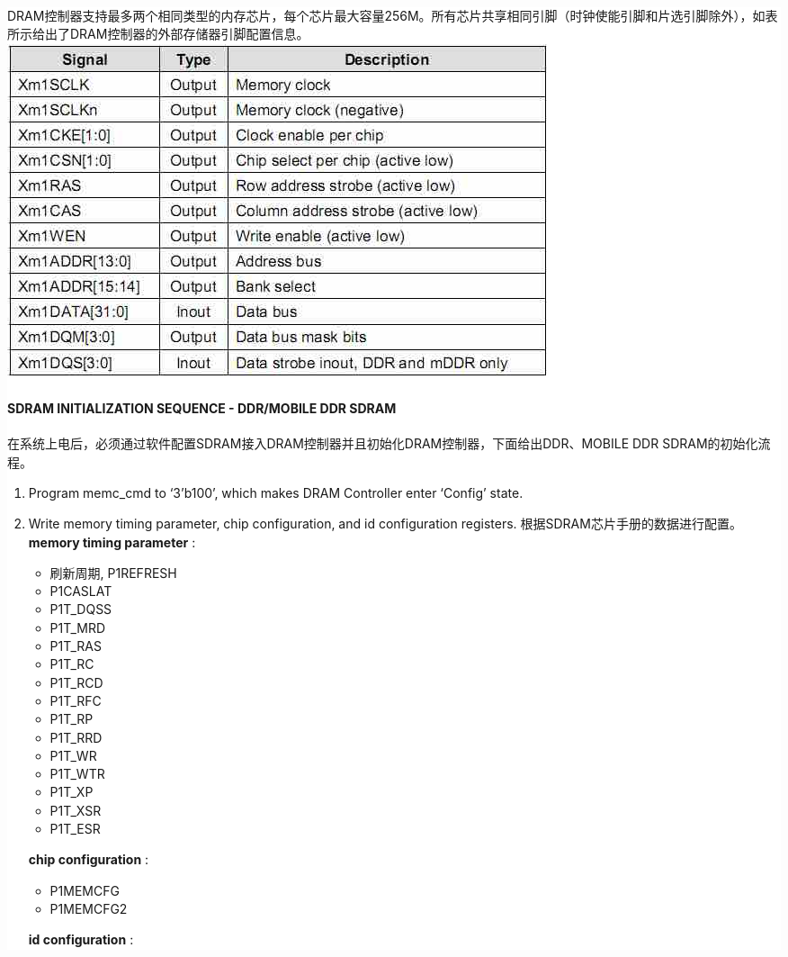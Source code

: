
DRAM控制器支持最多两个相同类型的内存芯片，每个芯片最大容量256M。所有芯片共享相同引脚（时钟使能引脚和片选引脚除外），如表所示给出了DRAM控制器的外部存储器引脚配置信息。
![Memory Port 1 Pin Description](images/1.jpg)


####  SDRAM INITIALIZATION SEQUENCE - DDR/MOBILE DDR SDRAM
在系统上电后，必须通过软件配置SDRAM接入DRAM控制器并且初始化DRAM控制器，下面给出DDR、MOBILE DDR SDRAM的初始化流程。

1. Program memc_cmd to ‘3’b100’, which makes DRAM Controller enter ‘Config’ state.
2. Write memory timing parameter, chip configuration, and id configuration registers.    根据SDRAM芯片手册的数据进行配置。    
	**memory timing parameter** :
	
	* 刷新周期, P1REFRESH
	* P1CASLAT
	* P1T_DQSS
	* P1T_MRD
	* P1T_RAS
	* P1T_RC
	* P1T_RCD
	* P1T_RFC
	* P1T_RP
	* P1T_RRD
	* P1T_WR
	* P1T_WTR
	* P1T_XP
	* P1T_XSR
	* P1T_ESR
	
	**chip configuration** :
	
	* P1MEMCFG
	* P1MEMCFG2
	
	**id configuration** :
	